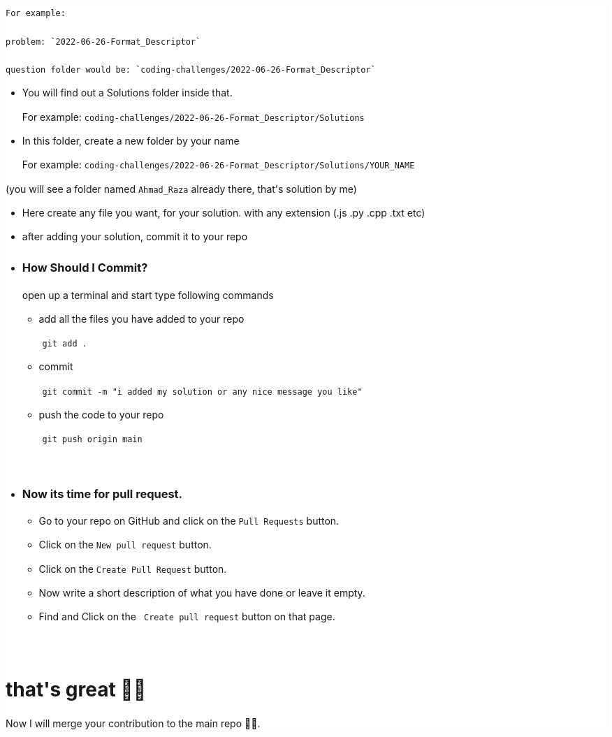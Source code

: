     For example:

    problem: `2022-06-26-Format_Descriptor`

    question folder would be: `coding-challenges/2022-06-26-Format_Descriptor`

  - You will find out a Solutions folder inside that.

    For example: `coding-challenges/2022-06-26-Format_Descriptor/Solutions`

  - In this folder, create a new folder by your name

    For example: `coding-challenges/2022-06-26-Format_Descriptor/Solutions/YOUR_NAME`

  (you will see a folder named `Ahmad_Raza` already there, that's solution by me)

  - Here create any file you want, for your solution.
    with any extension (.js .py .cpp .txt etc)

  - after adding your solution, commit it to your repo

- ### How Should I Commit?

  open up a terminal and start type following commands

  - add all the files you have added to your repo

  ```shell
      git add .
  ```

  - commit

  ```shell
      git commit -m "i added my solution or any nice message you like"
  ```

  - push the code to your repo

  ```shell
      git push origin main
  ```

<br/>

- ### Now its time for pull request.

  - Go to your repo on GitHub and click on the `Pull Requests` button.

  - Click on the `New pull request` button.

  - Click on the `Create Pull Request` button.

  - Now write a short description of what you have done or leave it empty.

  - Find and Click on the ` Create pull request` button on that page.

<br>

# that's great 🎉🎉

Now I will merge your contribution to the main repo 🤗😻.
